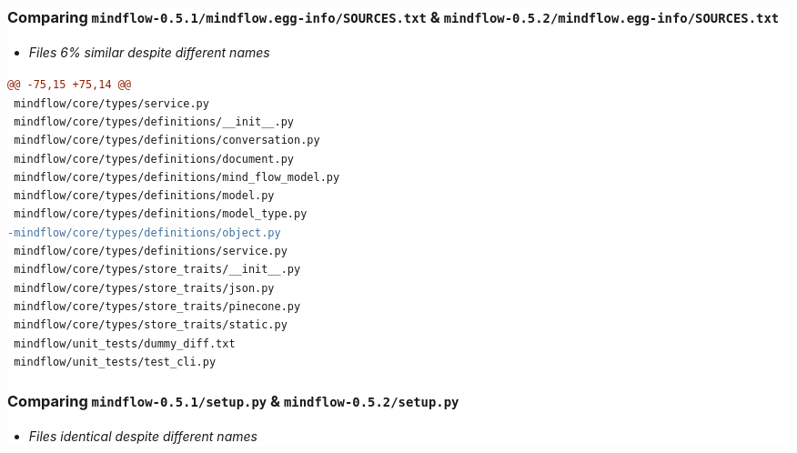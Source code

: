 ### Comparing `mindflow-0.5.1/mindflow.egg-info/SOURCES.txt` & `mindflow-0.5.2/mindflow.egg-info/SOURCES.txt`

 * *Files 6% similar despite different names*

```diff
@@ -75,15 +75,14 @@
 mindflow/core/types/service.py
 mindflow/core/types/definitions/__init__.py
 mindflow/core/types/definitions/conversation.py
 mindflow/core/types/definitions/document.py
 mindflow/core/types/definitions/mind_flow_model.py
 mindflow/core/types/definitions/model.py
 mindflow/core/types/definitions/model_type.py
-mindflow/core/types/definitions/object.py
 mindflow/core/types/definitions/service.py
 mindflow/core/types/store_traits/__init__.py
 mindflow/core/types/store_traits/json.py
 mindflow/core/types/store_traits/pinecone.py
 mindflow/core/types/store_traits/static.py
 mindflow/unit_tests/dummy_diff.txt
 mindflow/unit_tests/test_cli.py
```

### Comparing `mindflow-0.5.1/setup.py` & `mindflow-0.5.2/setup.py`

 * *Files identical despite different names*

